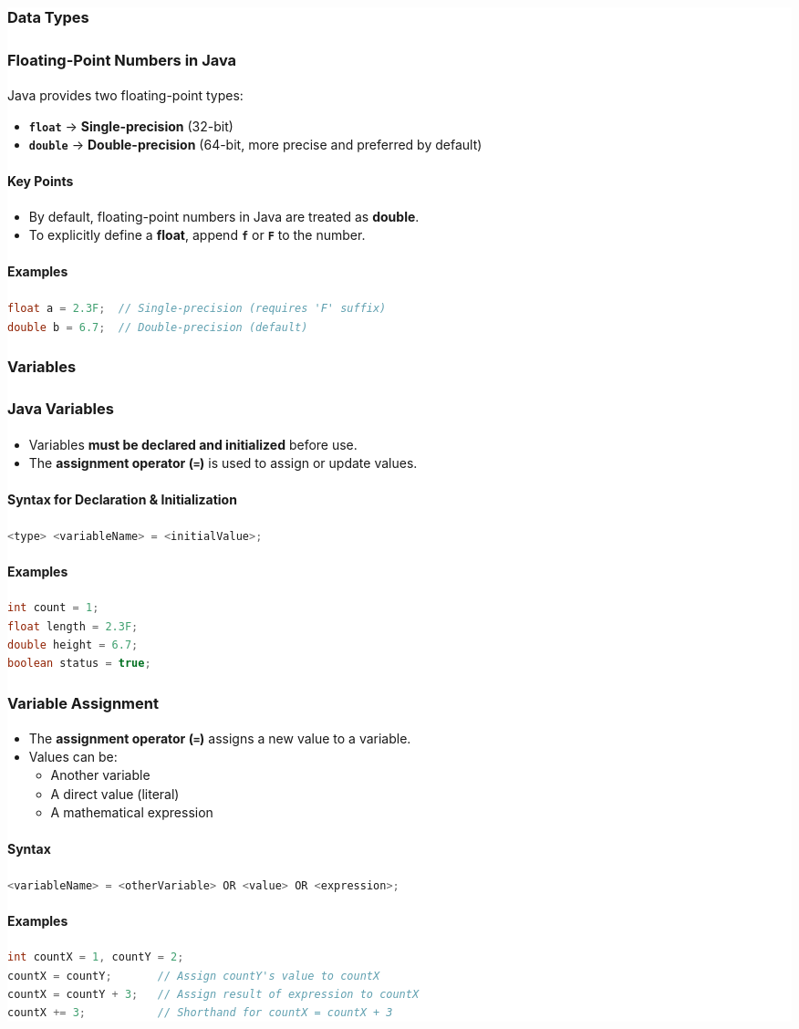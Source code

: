 ### Data Types
### **Floating-Point Numbers in Java**
Java provides two floating-point types:

- **`float`** → **Single-precision** (32-bit)
- **`double`** → **Double-precision** (64-bit, more precise and preferred by default)

#### **Key Points**
- By default, floating-point numbers in Java are treated as **double**.
- To explicitly define a **float**, append **`f`** or **`F`** to the number.

#### **Examples**
```java
float a = 2.3F;  // Single-precision (requires 'F' suffix)
double b = 6.7;  // Double-precision (default)
```

### Variables
### **Java Variables**
- Variables **must be declared and initialized** before use.
- The **assignment operator (`=`)** is used to assign or update values.

#### **Syntax for Declaration & Initialization**
```java
<type> <variableName> = <initialValue>;
```

#### **Examples**
```java
int count = 1;
float length = 2.3F;
double height = 6.7;
boolean status = true;
```

### **Variable Assignment**
- The **assignment operator (`=`)** assigns a new value to a variable.
- Values can be:
  - Another variable
  - A direct value (literal)
  - A mathematical expression

#### **Syntax**
```java
<variableName> = <otherVariable> OR <value> OR <expression>;
```

#### **Examples**
```java
int countX = 1, countY = 2;
countX = countY;       // Assign countY's value to countX
countX = countY + 3;   // Assign result of expression to countX
countX += 3;           // Shorthand for countX = countX + 3
```
